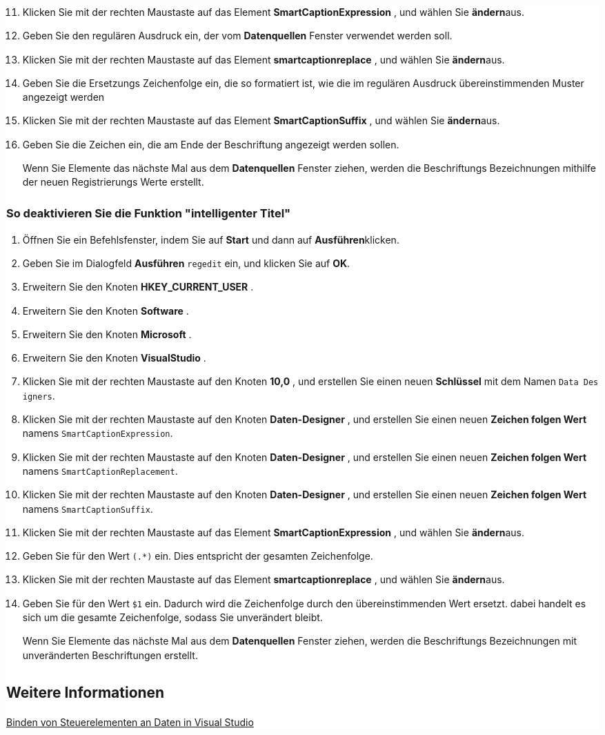 11. Klicken Sie mit der rechten Maustaste auf das Element **SmartCaptionExpression** , und wählen Sie **ändern**aus.

12. Geben Sie den regulären Ausdruck ein, der vom **Datenquellen** Fenster verwendet werden soll.

13. Klicken Sie mit der rechten Maustaste auf das Element **smartcaptionreplace** , und wählen Sie **ändern**aus.

14. Geben Sie die Ersetzungs Zeichenfolge ein, die so formatiert ist, wie die im regulären Ausdruck übereinstimmenden Muster angezeigt werden

15. Klicken Sie mit der rechten Maustaste auf das Element **SmartCaptionSuffix** , und wählen Sie **ändern**aus.

16. Geben Sie die Zeichen ein, die am Ende der Beschriftung angezeigt werden sollen.

     Wenn Sie Elemente das nächste Mal aus dem **Datenquellen** Fenster ziehen, werden die Beschriftungs Bezeichnungen mithilfe der neuen Registrierungs Werte erstellt.

### <a name="to-turn-off-the-smart-captioning-feature"></a>So deaktivieren Sie die Funktion "intelligenter Titel"

1. Öffnen Sie ein Befehlsfenster, indem Sie auf **Start** und dann auf **Ausführen**klicken.

2. Geben Sie im Dialogfeld **Ausführen** `regedit` ein, und klicken Sie auf **OK**.

3. Erweitern Sie den Knoten **HKEY_CURRENT_USER** .

4. Erweitern Sie den Knoten **Software** .

5. Erweitern Sie den Knoten **Microsoft** .

6. Erweitern Sie den Knoten **VisualStudio** .

7. Klicken Sie mit der rechten Maustaste auf den Knoten **10,0** , und erstellen Sie einen neuen **Schlüssel** mit dem Namen `Data Designers`.

8. Klicken Sie mit der rechten Maustaste auf den Knoten **Daten-Designer** , und erstellen Sie einen neuen **Zeichen folgen Wert** namens `SmartCaptionExpression`.

9. Klicken Sie mit der rechten Maustaste auf den Knoten **Daten-Designer** , und erstellen Sie einen neuen **Zeichen folgen Wert** namens `SmartCaptionReplacement`.

10. Klicken Sie mit der rechten Maustaste auf den Knoten **Daten-Designer** , und erstellen Sie einen neuen **Zeichen folgen Wert** namens `SmartCaptionSuffix`.

11. Klicken Sie mit der rechten Maustaste auf das Element **SmartCaptionExpression** , und wählen Sie **ändern**aus.

12. Geben Sie für den Wert `(.*)` ein. Dies entspricht der gesamten Zeichenfolge.

13. Klicken Sie mit der rechten Maustaste auf das Element **smartcaptionreplace** , und wählen Sie **ändern**aus.

14. Geben Sie für den Wert `$1` ein. Dadurch wird die Zeichenfolge durch den übereinstimmenden Wert ersetzt. dabei handelt es sich um die gesamte Zeichenfolge, sodass Sie unverändert bleibt.

     Wenn Sie Elemente das nächste Mal aus dem **Datenquellen** Fenster ziehen, werden die Beschriftungs Bezeichnungen mit unveränderten Beschriftungen erstellt.

## <a name="see-also"></a>Weitere Informationen
 [Binden von Steuerelementen an Daten in Visual Studio](../data-tools/bind-controls-to-data-in-visual-studio.md)
